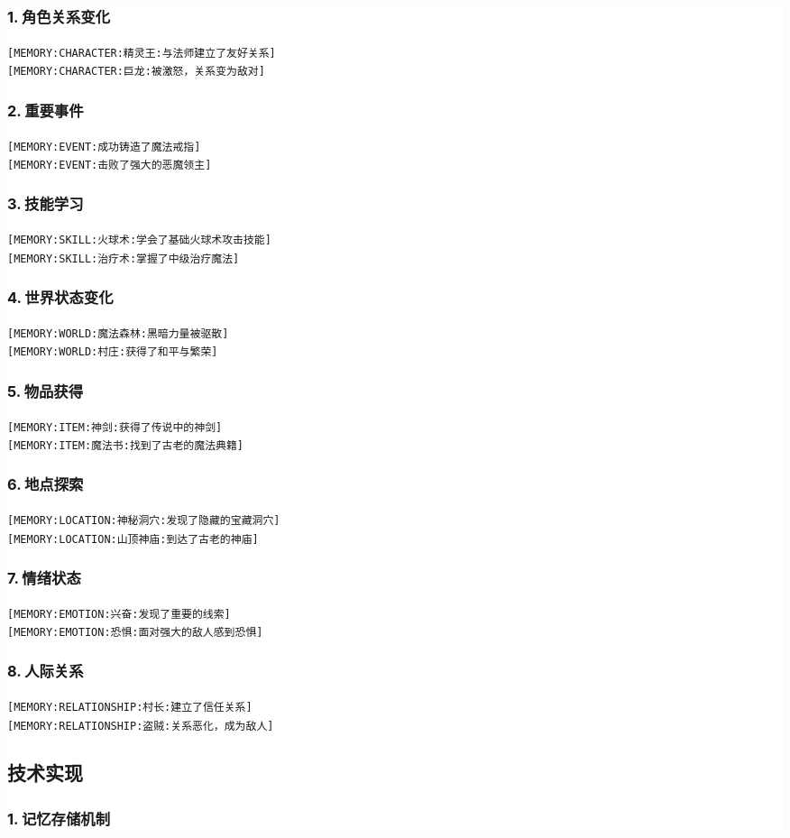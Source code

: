 ### 1. 角色关系变化
```
[MEMORY:CHARACTER:精灵王:与法师建立了友好关系]
[MEMORY:CHARACTER:巨龙:被激怒，关系变为敌对]
```

### 2. 重要事件
```
[MEMORY:EVENT:成功铸造了魔法戒指]
[MEMORY:EVENT:击败了强大的恶魔领主]
```

### 3. 技能学习
```
[MEMORY:SKILL:火球术:学会了基础火球术攻击技能]
[MEMORY:SKILL:治疗术:掌握了中级治疗魔法]
```

### 4. 世界状态变化
```
[MEMORY:WORLD:魔法森林:黑暗力量被驱散]
[MEMORY:WORLD:村庄:获得了和平与繁荣]
```

### 5. 物品获得
```
[MEMORY:ITEM:神剑:获得了传说中的神剑]
[MEMORY:ITEM:魔法书:找到了古老的魔法典籍]
```

### 6. 地点探索
```
[MEMORY:LOCATION:神秘洞穴:发现了隐藏的宝藏洞穴]
[MEMORY:LOCATION:山顶神庙:到达了古老的神庙]
```

### 7. 情绪状态
```
[MEMORY:EMOTION:兴奋:发现了重要的线索]
[MEMORY:EMOTION:恐惧:面对强大的敌人感到恐惧]
```

### 8. 人际关系
```
[MEMORY:RELATIONSHIP:村长:建立了信任关系]
[MEMORY:RELATIONSHIP:盗贼:关系恶化，成为敌人]
```

## 技术实现

### 1. 记忆存储机制
